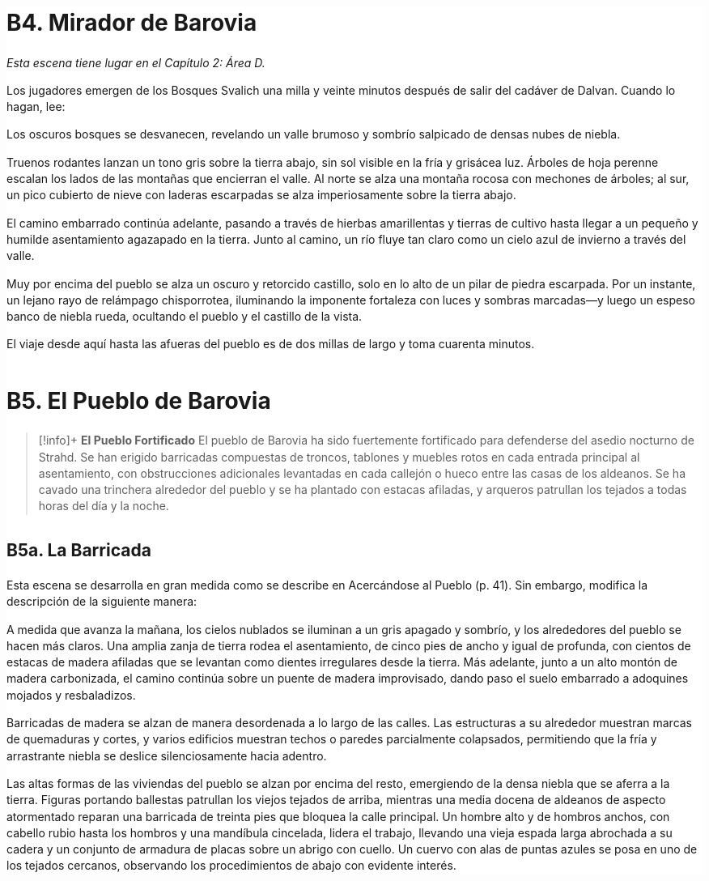 # B4. Mirador de Barovia
<span class="citation"><em>Esta escena tiene lugar en el Capítulo 2: Área D.</em></span>

Los jugadores emergen de los Bosques Svalich una milla y veinte minutos después de salir del cadáver de Dalvan. Cuando lo hagan, lee:

<div class="description">
<p>Los oscuros bosques se desvanecen, revelando un valle brumoso y sombrío salpicado de densas nubes de niebla. </p>
<p>Truenos rodantes lanzan un tono gris sobre la tierra abajo, sin sol visible en la fría y grisácea luz. Árboles de hoja perenne escalan los lados de las montañas que encierran el valle. Al norte se alza una montaña rocosa con mechones de árboles; al sur, un pico cubierto de nieve con laderas escarpadas se alza imperiosamente sobre la tierra abajo.</p>
<p>El camino embarrado continúa adelante, pasando a través de hierbas amarillentas y tierras de cultivo hasta llegar a un pequeño y humilde asentamiento agazapado en la tierra. Junto al camino, un río fluye tan claro como un cielo azul de invierno a través del valle. </p>
<p>Muy por encima del pueblo se alza un oscuro y retorcido castillo, solo en lo alto de un pilar de piedra escarpada. Por un instante, un lejano rayo de relámpago chisporrotea, iluminando la imponente fortaleza con luces y sombras marcadas—y luego un espeso banco de niebla rueda, ocultando el pueblo y el castillo de la vista.</p>
</div>

El viaje desde aquí hasta las afueras del pueblo es de dos millas de largo y toma cuarenta minutos.

# B5. El Pueblo de Barovia

> [!info]+ **El Pueblo Fortificado**
> El pueblo de Barovia ha sido fuertemente fortificado para defenderse del asedio nocturno de Strahd. Se han erigido barricadas compuestas de troncos, tablones y muebles rotos en cada entrada principal al asentamiento, con obstrucciones adicionales levantadas en cada callejón o hueco entre las casas de los aldeanos. Se ha cavado una trinchera alrededor del pueblo y se ha plantado con estacas afiladas, y arqueros patrullan los tejados a todas horas del día y la noche.

## B5a. La Barricada
Esta escena se desarrolla en gran medida como se describe en <span class="citation">Acercándose al Pueblo (p. 41)</span>. Sin embargo, modifica la descripción de la siguiente manera:

<div class="description">
<p>A medida que avanza la mañana, los cielos nublados se iluminan a un gris apagado y sombrío, y los alrededores del pueblo se hacen más claros. Una amplia zanja de tierra rodea el asentamiento, de cinco pies de ancho y igual de profunda, con cientos de estacas de madera afiladas que se levantan como dientes irregulares desde la tierra. Más adelante, junto a un alto montón de madera carbonizada, el camino continúa sobre un puente de madera improvisado, dando paso el suelo embarrado a adoquines mojados y resbaladizos.</p>
<p>Barricadas de madera se alzan de manera desordenada a lo largo de las calles. Las estructuras a su alrededor muestran marcas de quemaduras y cortes, y varios edificios muestran techos o paredes parcialmente colapsados, permitiendo que la fría y arrastrante niebla se deslice silenciosamente hacia adentro.</p>
<p>Las altas formas de las viviendas del pueblo se alzan por encima del resto, emergiendo de la densa niebla que se aferra a la tierra. Figuras portando ballestas patrullan los viejos tejados de arriba, mientras una media docena de aldeanos de aspecto atormentado reparan una barricada de treinta pies que bloquea la calle principal. Un hombre alto y de hombros anchos, con cabello rubio hasta los hombros y una mandíbula cincelada, lidera el trabajo, llevando una vieja espada larga abrochada a su cadera y un conjunto de armadura de placas sobre un abrigo con cuello. Un cuervo con alas de puntas azules se posa en uno de los tejados cercanos, observando los procedimientos de abajo con evidente interés.</p>
</div>
